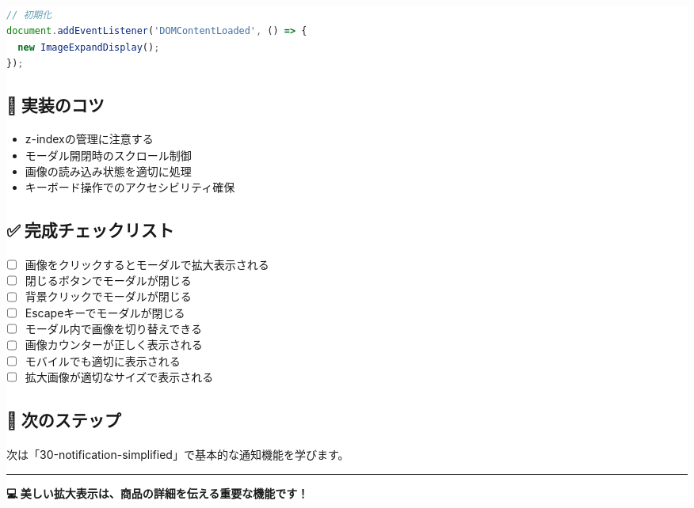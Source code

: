 ```javascript
// 初期化
document.addEventListener('DOMContentLoaded', () => {
  new ImageExpandDisplay();
});
```

## 🚀 実装のコツ
- z-indexの管理に注意する
- モーダル開閉時のスクロール制御
- 画像の読み込み状態を適切に処理
- キーボード操作でのアクセシビリティ確保

## ✅ 完成チェックリスト
- [ ] 画像をクリックするとモーダルで拡大表示される
- [ ] 閉じるボタンでモーダルが閉じる
- [ ] 背景クリックでモーダルが閉じる
- [ ] Escapeキーでモーダルが閉じる
- [ ] モーダル内で画像を切り替えできる
- [ ] 画像カウンターが正しく表示される
- [ ] モバイルでも適切に表示される
- [ ] 拡大画像が適切なサイズで表示される

## 🔗 次のステップ
次は「30-notification-simplified」で基本的な通知機能を学びます。

---
**💻 美しい拡大表示は、商品の詳細を伝える重要な機能です！**
